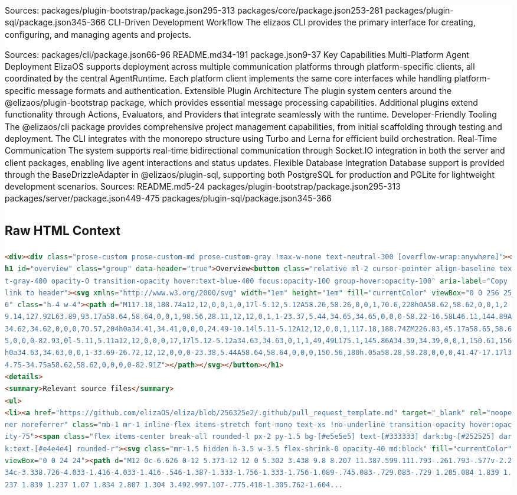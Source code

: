 Sources: packages/plugin-bootstrap/package.json295-313 packages/core/package.json253-281 packages/plugin-sql/package.json345-366
CLI-Driven Development Workflow
The elizaos CLI provides the primary interface for creating, configuring, and managing agents and projects.

Sources: packages/cli/package.json66-96 README.md34-191 package.json9-37
Key Capabilities
Multi-Platform Agent Deployment
ElizaOS supports deployment across multiple communication platforms through platform-specific clients, all coordinated by the central AgentRuntime. Each platform client implements the same core interfaces while handling platform-specific message formats and authentication.
Extensible Plugin Architecture
The plugin system centers around the @elizaos/plugin-bootstrap package, which provides essential message processing capabilities. Additional plugins extend functionality through Actions, Evaluators, and Providers that integrate seamlessly with the runtime.
Developer-Friendly Tooling
The @elizaos/cli package provides comprehensive project management capabilities, from initial scaffolding through testing and deployment. The CLI integrates with the monorepo structure using Turbo and Lerna for efficient build orchestration.
Real-Time Communication
The system supports real-time bidirectional communication through Socket.IO integration in both the server and client packages, enabling live agent interactions and status updates.
Flexible Database Integration
Database support is provided through the BaseDrizzleAdapter in @elizaos/plugin-sql, supporting both PostgreSQL for production and PGLite for lightweight development scenarios.
Sources: README.md5-24 packages/plugin-bootstrap/package.json295-313 packages/server/package.json449-475 packages/plugin-sql/package.json345-366


## Raw HTML Context

```html
<div><div class="prose-custom prose-custom-md prose-custom-gray !max-w-none text-neutral-300 [overflow-wrap:anywhere]"><h1 id="overview" class="group" data-header="true">Overview<button class="relative ml-2 cursor-pointer align-baseline text-gray-400 opacity-0 transition-opacity hover:text-blue-400 focus:opacity-100 group-hover:opacity-100" aria-label="Copy link to header"><svg xmlns="http://www.w3.org/2000/svg" width="1em" height="1em" fill="currentColor" viewBox="0 0 256 256" class="h-4 w-4"><path d="M117.18,188.74a12,12,0,0,1,0,17l-5.12,5.12A58.26,58.26,0,0,1,70.6,228h0A58.62,58.62,0,0,1,29.14,127.92L63.89,93.17a58.64,58.64,0,0,1,98.56,28.11,12,12,0,1,1-23.37,5.44,34.65,34.65,0,0,0-58.22-16.58L46.11,144.89A34.62,34.62,0,0,0,70.57,204h0a34.41,34.41,0,0,0,24.49-10.14l5.11-5.12A12,12,0,0,1,117.18,188.74ZM226.83,45.17a58.65,58.65,0,0,0-82.93,0l-5.11,5.11a12,12,0,0,0,17,17l5.12-5.12a34.63,34.63,0,1,1,49,49L175.1,145.86A34.39,34.39,0,0,1,150.61,156h0a34.63,34.63,0,0,1-33.69-26.72,12,12,0,0,0-23.38,5.44A58.64,58.64,0,0,0,150.56,180h.05a58.28,58.28,0,0,0,41.47-17.17l34.75-34.75a58.62,58.62,0,0,0,0-82.91Z"></path></svg></button></h1>
<details>
<summary>Relevant source files</summary>
<ul>
<li><a href="https://github.com/elizaOS/eliza/blob/256325e2/.github/pull_request_template.md" target="_blank" rel="noopener noreferrer" class="mb-1 mr-1 inline-flex items-stretch font-mono text-xs !no-underline transition-opacity hover:opacity-75"><span class="flex items-center break-all rounded-l px-2 py-1.5 bg-[#e5e5e5] text-[#333333] dark:bg-[#252525] dark:text-[#e4e4e4] rounded-r"><svg class="mr-1.5 hidden h-3.5 w-3.5 flex-shrink-0 opacity-40 md:block" fill="currentColor" viewBox="0 0 24 24"><path d="M12 0c-6.626 0-12 5.373-12 12 0 5.302 3.438 9.8 8.207 11.387.599.111.793-.261.793-.577v-2.234c-3.338.726-4.033-1.416-4.033-1.416-.546-1.387-1.333-1.756-1.333-1.756-1.089-.745.083-.729.083-.729 1.205.084 1.839 1.237 1.839 1.237 1.07 1.834 2.807 1.304 3.492.997.107-.775.418-1.305.762-1.604...
```



